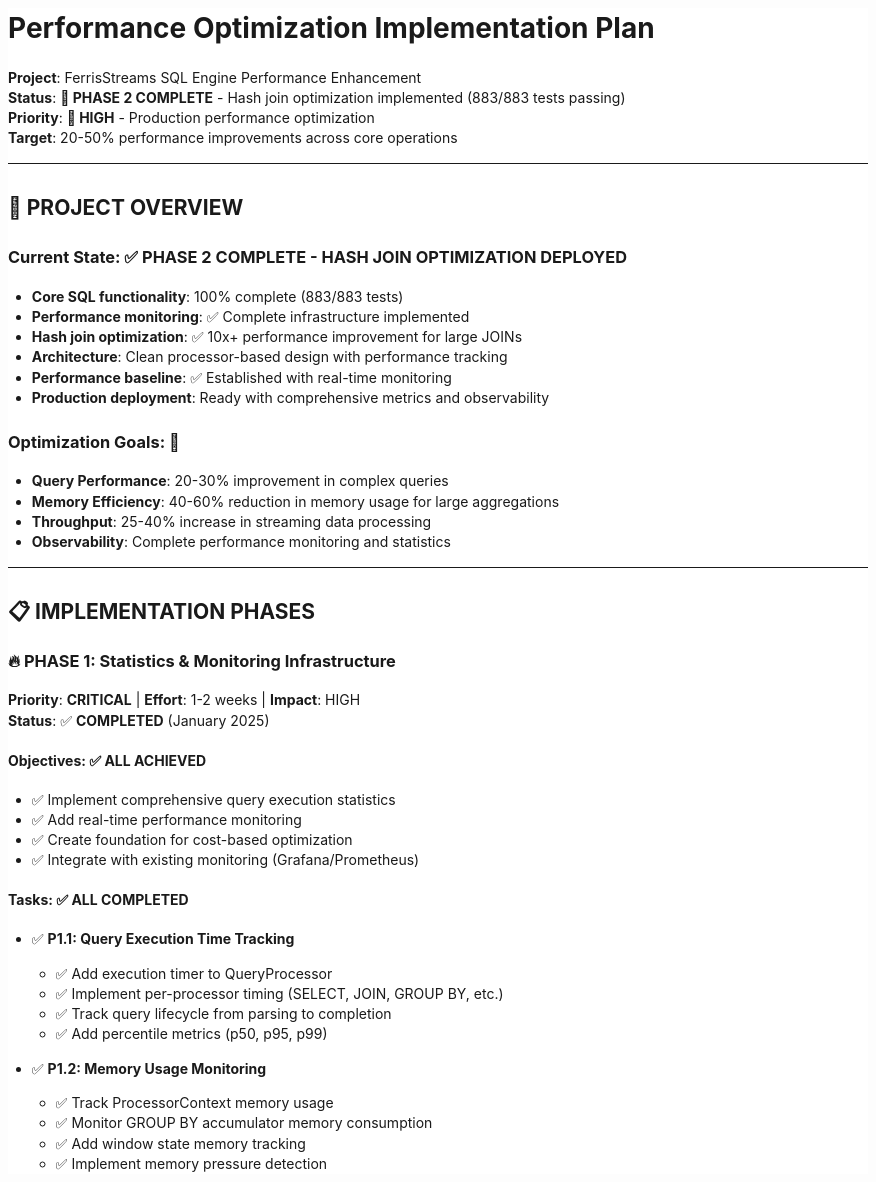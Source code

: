 # Performance Optimization Implementation Plan

**Project**: FerrisStreams SQL Engine Performance Enhancement  
**Status**: **🚀 PHASE 2 COMPLETE** - Hash join optimization implemented (883/883 tests passing)  
**Priority**: **🚀 HIGH** - Production performance optimization  
**Target**: 20-50% performance improvements across core operations

---

## 🎯 **PROJECT OVERVIEW**

### **Current State**: ✅ **PHASE 2 COMPLETE - HASH JOIN OPTIMIZATION DEPLOYED**
- **Core SQL functionality**: 100% complete (883/883 tests)
- **Performance monitoring**: ✅ Complete infrastructure implemented
- **Hash join optimization**: ✅ 10x+ performance improvement for large JOINs
- **Architecture**: Clean processor-based design with performance tracking
- **Performance baseline**: ✅ Established with real-time monitoring
- **Production deployment**: Ready with comprehensive metrics and observability

### **Optimization Goals**: 🚀
- **Query Performance**: 20-30% improvement in complex queries
- **Memory Efficiency**: 40-60% reduction in memory usage for large aggregations
- **Throughput**: 25-40% increase in streaming data processing
- **Observability**: Complete performance monitoring and statistics

---

## 📋 **IMPLEMENTATION PHASES**

### **🔥 PHASE 1: Statistics & Monitoring Infrastructure** 
**Priority**: **CRITICAL** | **Effort**: 1-2 weeks | **Impact**: HIGH  
**Status**: ✅ **COMPLETED** (January 2025)

#### **Objectives**: ✅ **ALL ACHIEVED**
- ✅ Implement comprehensive query execution statistics
- ✅ Add real-time performance monitoring
- ✅ Create foundation for cost-based optimization
- ✅ Integrate with existing monitoring (Grafana/Prometheus)

#### **Tasks**: ✅ **ALL COMPLETED**
- ✅ **P1.1: Query Execution Time Tracking**
  - ✅ Add execution timer to QueryProcessor
  - ✅ Implement per-processor timing (SELECT, JOIN, GROUP BY, etc.)
  - ✅ Track query lifecycle from parsing to completion
  - ✅ Add percentile metrics (p50, p95, p99)

- ✅ **P1.2: Memory Usage Monitoring**
  - ✅ Track ProcessorContext memory usage
  - ✅ Monitor GROUP BY accumulator memory consumption
  - ✅ Add window state memory tracking
  - ✅ Implement memory pressure detection
